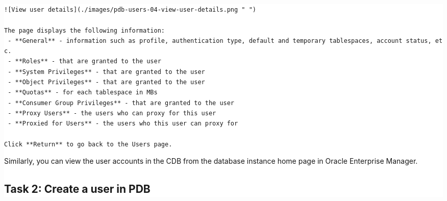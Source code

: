     ![View user details](./images/pdb-users-04-view-user-details.png " ")  

	The page displays the following information:
     - **General** - information such as profile, authentication type, default and temporary tablespaces, account status, etc.
     - **Roles** - that are granted to the user
     - **System Privileges** - that are granted to the user
     - **Object Privileges** - that are granted to the user
     - **Quotas** - for each tablespace in MBs
     - **Consumer Group Privileges** - that are granted to the user
     - **Proxy Users** - the users who can proxy for this user
     - **Proxied for Users** - the users who this user can proxy for

    Click **Return** to go back to the Users page.  

Similarly, you can view the user accounts in the CDB from the database instance home page in Oracle Enterprise Manager. 

## Task 2: Create a user in PDB 
